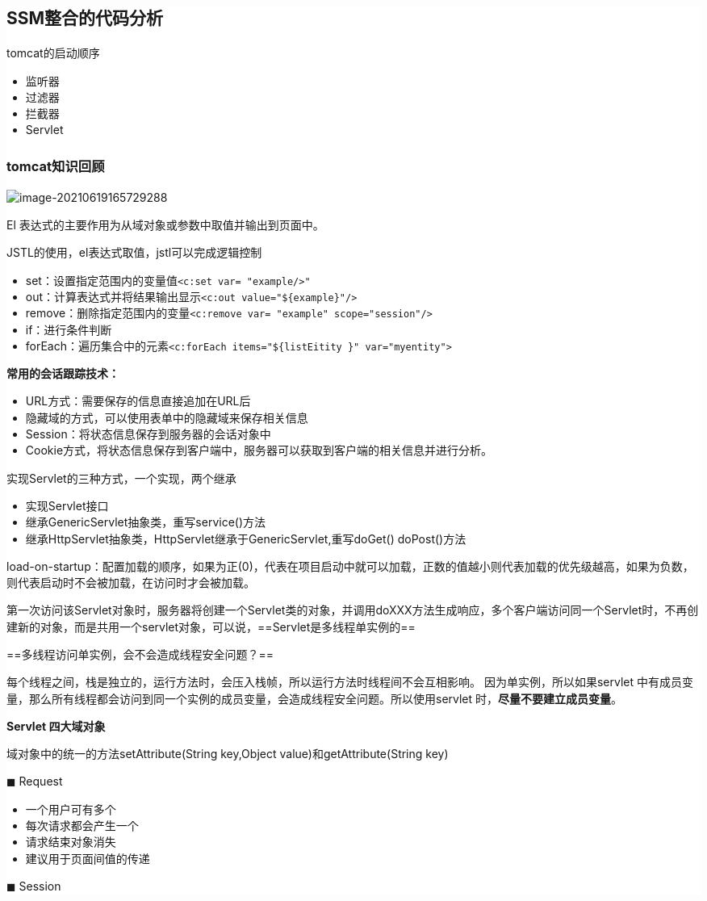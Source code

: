 ## SSM整合的代码分析

tomcat的启动顺序

* 监听器
* 过滤器
* 拦截器
* Servlet

### tomcat知识回顾

![image-20210619165729288](https://raw.githubusercontent.com/fsjhut/image-hosting/master/md_img/image-20210619165729288.png)

El 表达式的主要作用为从域对象或参数中取值并输出到页面中。

JSTL的使用，el表达式取值，jstl可以完成逻辑控制

* set：设置指定范围内的变量值`<c:set var= "example/>"`
* out：计算表达式并将结果输出显示`<c:out value="${example}"/>`
* remove：删除指定范围内的变量`<c:remove var= "example" scope="session"/>`
* if：进行条件判断
* forEach：遍历集合中的元素`<c:forEach items="${listEitity }" var="myentity">`

**常用的会话跟踪技术：**

* URL方式：需要保存的信息直接追加在URL后
* 隐藏域的方式，可以使用表单中的隐藏域来保存相关信息
* Session：将状态信息保存到服务器的会话对象中
* Cookie方式，将状态信息保存到客户端中，服务器可以获取到客户端的相关信息并进行分析。

实现Servlet的三种方式，一个实现，两个继承

* 实现Servlet接口
* 继承GenericServlet抽象类，重写service()方法
* 继承HttpServlet抽象类，HttpServlet继承于GenericServlet,重写doGet() doPost()方法

load-on-startup：配置加载的顺序，如果为正(0)，代表在项目启动中就可以加载，正数的值越小则代表加载的优先级越高，如果为负数，则代表启动时不会被加载，在访问时才会被加载。

第一次访问该Servlet对象时，服务器将创建一个Servlet类的对象，并调用doXXX方法生成响应，多个客户端访问同一个Servlet时，不再创建新的对象，而是共用一个servlet对象，可以说，==Servlet是多线程单实例的==

==多线程访问单实例，会不会造成线程安全问题？==

每个线程之间，栈是独立的，运行方法时，会压入栈帧，所以运行方法时线程间不会互相影响。
因为单实例，所以如果servlet 中有成员变量，那么所有线程都会访问到同一个实例的成员变量，会造成线程安全问题。所以使用servlet 时，**尽量不要建立成员变量**。

**Servlet 四大域对象**

域对象中的统一的方法setAttribute(String key,Object value)和getAttribute(String key)

◼ Request

* 一个用户可有多个
* 每次请求都会产生一个
* 请求结束对象消失
* 建议用于页面间值的传递

◼ Session
